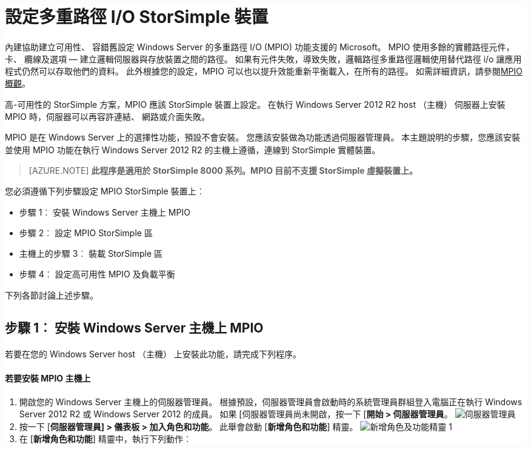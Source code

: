 <properties 
   pageTitle="設定 MPIO StorSimple 裝置 |Microsoft Azure"
   description="說明如何針對 StorSimple 裝置連接到執行 Windows Server 2012 R2 的主機設定多重路徑 I/O (MPIO)。"
   services="storsimple"
   documentationCenter=""
   authors="alkohli"
   manager="carmonm"
   editor="" />
<tags 
   ms.service="storsimple"
   ms.devlang="NA"
   ms.topic="article"
   ms.tgt_pltfrm="NA"
   ms.workload="NA"
   ms.date="08/17/2016"
   ms.author="alkohli" />

# <a name="configure-multipath-io-for-your-storsimple-device"></a>設定多重路徑 I/O StorSimple 裝置

內建協助建立可用性、 容錯舊設定 Windows Server 的多重路徑 I/O (MPIO) 功能支援的 Microsoft。 MPIO 使用多餘的實體路徑元件，卡、 纜線及選項 — 建立邏輯伺服器與存放裝置之間的路徑。 如果有元件失敗，導致失敗，邏輯路徑多重路徑邏輯使用替代路徑 i/o 讓應用程式仍然可以存取他們的資料。 此外根據您的設定，MPIO 可以也以提升效能重新平衡載入，在所有的路徑。 如需詳細資訊，請參閱[MPIO 概觀](https://technet.microsoft.com/library/cc725907.aspx "MPIO 概觀與功能")。  

高-可用性的 StorSimple 方案，MPIO 應該 StorSimple 裝置上設定。 在執行 Windows Server 2012 R2 host （主機） 伺服器上安裝 MPIO 時，伺服器可以再容許連結、 網路或介面失敗。 

MPIO 是在 Windows Server 上的選擇性功能，預設不會安裝。 您應該安裝做為功能透過伺服器管理員。 本主題說明的步驟，您應該安裝並使用 MPIO 功能在執行 Windows Server 2012 R2 的主機上遵循，連線到 StorSimple 實體裝置。

>[AZURE.NOTE] **此程序是適用於 StorSimple 8000 系列。MPIO 目前不支援 StorSimple 虛擬裝置上。**

您必須遵循下列步驟設定 MPIO StorSimple 裝置上︰

- 步驟 1︰ 安裝 Windows Server 主機上 MPIO

- 步驟 2︰ 設定 MPIO StorSimple 區

- 主機上的步驟 3︰ 裝載 StorSimple 區

- 步驟 4︰ 設定高可用性 MPIO 及負載平衡

下列各節討論上述步驟。

## <a name="step-1-install-mpio-on-the-windows-server-host"></a>步驟 1︰ 安裝 Windows Server 主機上 MPIO

若要在您的 Windows Server host （主機） 上安裝此功能，請完成下列程序。

#### <a name="to-install-mpio-on-the-host"></a>若要安裝 MPIO 主機上

1. 開啟您的 Windows Server 主機上的伺服器管理員。 根據預設，伺服器管理員會啟動時的系統管理員群組登入電腦正在執行 Windows Server 2012 R2 或 Windows Server 2012 的成員。 如果 [伺服器管理員尚未開啟，按一下 [**開始 > 伺服器管理員**。
![伺服器管理員](./media/storsimple-configure-mpio-windows-server/IC740997.png)
2. 按一下 [**伺服器管理員] > 儀表板 > 加入角色和功能**。 此舉會啟動 [**新增角色和功能**] 精靈。
![新增角色及功能精靈 1](./media/storsimple-configure-mpio-windows-server/IC740998.png)
3. 在 [**新增角色和功能**] 精靈中，執行下列動作︰
